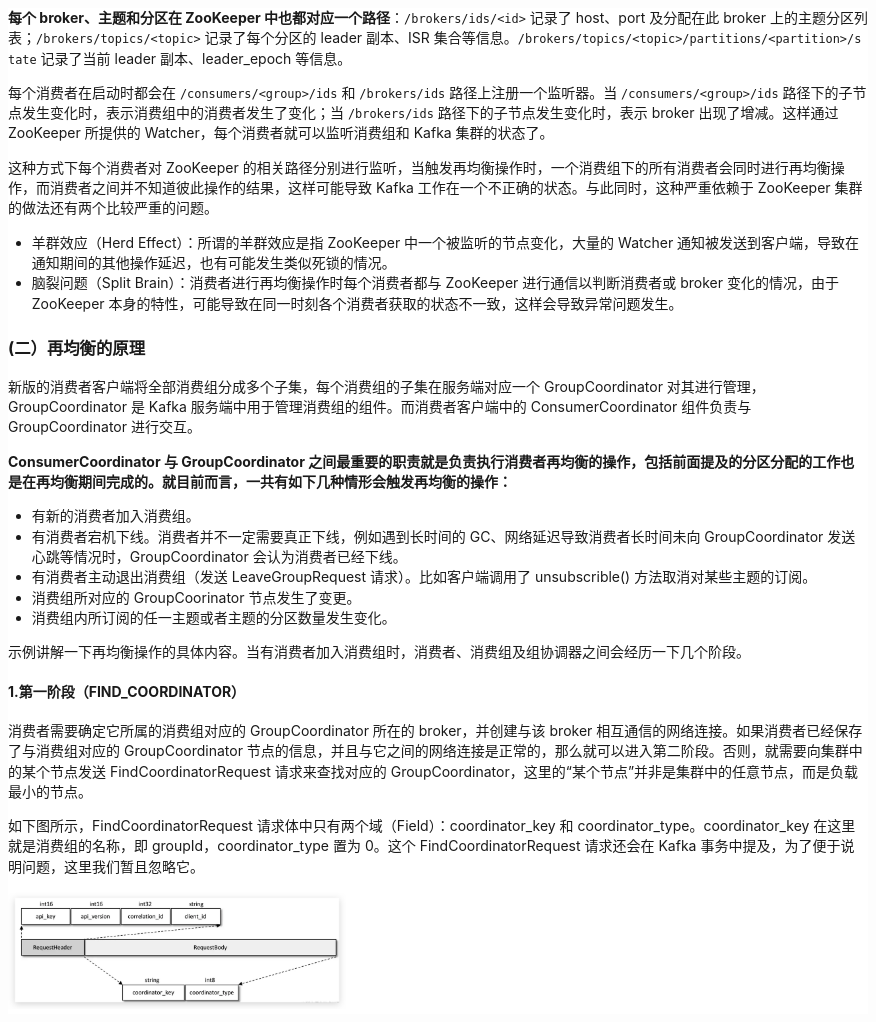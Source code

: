 **每个 broker、主题和分区在 ZooKeeper 中也都对应一个路径**：`/brokers/ids/<id>` 记录了 host、port 及分配在此 broker 上的主题分区列表；`/brokers/topics/<topic>` 记录了每个分区的 leader 副本、ISR 集合等信息。`/brokers/topics/<topic>/partitions/<partition>/state` 记录了当前 leader 副本、leader_epoch 等信息。

每个消费者在启动时都会在 `/consumers/<group>/ids` 和 `/brokers/ids` 路径上注册一个监听器。当 `/consumers/<group>/ids` 路径下的子节点发生变化时，表示消费组中的消费者发生了变化；当 `/brokers/ids` 路径下的子节点发生变化时，表示 broker 出现了增减。这样通过 ZooKeeper 所提供的 Watcher，每个消费者就可以监听消费组和 Kafka 集群的状态了。

这种方式下每个消费者对 ZooKeeper 的相关路径分别进行监听，当触发再均衡操作时，一个消费组下的所有消费者会同时进行再均衡操作，而消费者之间并不知道彼此操作的结果，这样可能导致 Kafka 工作在一个不正确的状态。与此同时，这种严重依赖于 ZooKeeper 集群的做法还有两个比较严重的问题。

- 羊群效应（Herd Effect）：所谓的羊群效应是指 ZooKeeper 中一个被监听的节点变化，大量的 Watcher 通知被发送到客户端，导致在通知期间的其他操作延迟，也有可能发生类似死锁的情况。
- 脑裂问题（Split Brain）：消费者进行再均衡操作时每个消费者都与 ZooKeeper 进行通信以判断消费者或 broker 变化的情况，由于 ZooKeeper 本身的特性，可能导致在同一时刻各个消费者获取的状态不一致，这样会导致异常问题发生。

### (二）再均衡的原理

新版的消费者客户端将全部消费组分成多个子集，每个消费组的子集在服务端对应一个 GroupCoordinator 对其进行管理，GroupCoordinator 是 Kafka 服务端中用于管理消费组的组件。而消费者客户端中的 ConsumerCoordinator 组件负责与 GroupCoordinator 进行交互。

**ConsumerCoordinator 与 GroupCoordinator 之间最重要的职责就是负责执行消费者再均衡的操作，包括前面提及的分区分配的工作也是在再均衡期间完成的。就目前而言，一共有如下几种情形会触发再均衡的操作：**

- 有新的消费者加入消费组。
- 有消费者宕机下线。消费者并不一定需要真正下线，例如遇到长时间的 GC、网络延迟导致消费者长时间未向 GroupCoordinator 发送心跳等情况时，GroupCoordinator 会认为消费者已经下线。
- 有消费者主动退出消费组（发送 LeaveGroupRequest 请求）。比如客户端调用了 unsubscrible() 方法取消对某些主题的订阅。
- 消费组所对应的 GroupCoorinator 节点发生了变更。
- 消费组内所订阅的任一主题或者主题的分区数量发生变化。

示例讲解一下再均衡操作的具体内容。当有消费者加入消费组时，消费者、消费组及组协调器之间会经历一下几个阶段。

#### 1.第一阶段（FIND_COORDINATOR）

消费者需要确定它所属的消费组对应的 GroupCoordinator 所在的 broker，并创建与该 broker 相互通信的网络连接。如果消费者已经保存了与消费组对应的 GroupCoordinator 节点的信息，并且与它之间的网络连接是正常的，那么就可以进入第二阶段。否则，就需要向集群中的某个节点发送 FindCoordinatorRequest 请求来查找对应的 GroupCoordinator，这里的“某个节点”并非是集群中的任意节点，而是负载最小的节点。

如下图所示，FindCoordinatorRequest 请求体中只有两个域（Field）：coordinator_key 和 coordinator_type。coordinator_key 在这里就是消费组的名称，即 groupId，coordinator_type 置为 0。这个 FindCoordinatorRequest 请求还会在 Kafka 事务中提及，为了便于说明问题，这里我们暂且忽略它。

<img src="%E4%B8%83%E3%80%81%E6%B7%B1%E5%85%A5%E5%AE%A2%E6%88%B7%E7%AB%AF.resource/image-20230325173316332.png" alt="image-20230325173316332" style="zoom:33%;" />
